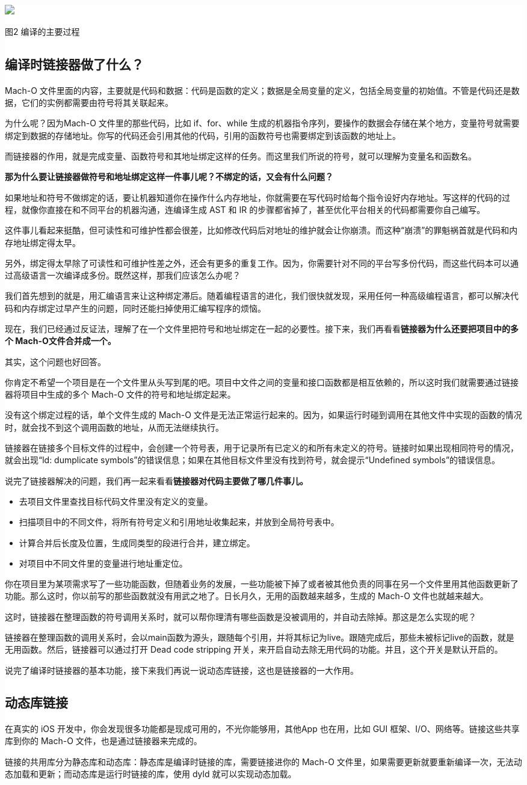 ![](https://static001.geekbang.org/resource/image/03/63/03e511d5cc6eb12889d882d6e705ac63.png)

图2 编译的主要过程

## 编译时链接器做了什么？

Mach-O 文件里面的内容，主要就是代码和数据：代码是函数的定义；数据是全局变量的定义，包括全局变量的初始值。不管是代码还是数据，它们的实例都需要由符号将其关联起来。

为什么呢？因为Mach-O 文件里的那些代码，比如 if、for、while 生成的机器指令序列，要操作的数据会存储在某个地方，变量符号就需要绑定到数据的存储地址。你写的代码还会引用其他的代码，引用的函数符号也需要绑定到该函数的地址上。

而链接器的作用，就是完成变量、函数符号和其地址绑定这样的任务。而这里我们所说的符号，就可以理解为变量名和函数名。

**那为什么要让链接器做符号和地址绑定这样一件事儿呢？不绑定的话，又会有什么问题？**

如果地址和符号不做绑定的话，要让机器知道你在操作什么内存地址，你就需要在写代码时给每个指令设好内存地址。写这样的代码的过程，就像你直接在和不同平台的机器沟通，连编译生成 AST 和 IR 的步骤都省掉了，甚至优化平台相关的代码都需要你自己编写。

这件事儿看起来挺酷，但可读性和可维护性都会很差，比如修改代码后对地址的维护就会让你崩溃。而这种“崩溃”的罪魁祸首就是代码和内存地址绑定得太早。

另外，绑定得太早除了可读性和可维护性差之外，还会有更多的重复工作。因为，你需要针对不同的平台写多份代码，而这些代码本可以通过高级语言一次编译成多份。既然这样，那我们应该怎么办呢？

我们首先想到的就是，用汇编语言来让这种绑定滞后。随着编程语言的进化，我们很快就发现，采用任何一种高级编程语言，都可以解决代码和内存绑定过早产生的问题，同时还能扫掉使用汇编写程序的烦恼。

现在，我们已经通过反证法，理解了在一个文件里把符号和地址绑定在一起的必要性。接下来，我们再看看**链接器为什么还要把项目中的多个 Mach-O文件合并成一个。**

其实，这个问题也好回答。

你肯定不希望一个项目是在一个文件里从头写到尾的吧。项目中文件之间的变量和接口函数都是相互依赖的，所以这时我们就需要通过链接器将项目中生成的多个 Mach-O 文件的符号和地址绑定起来。

没有这个绑定过程的话，单个文件生成的 Mach-O 文件是无法正常运行起来的。因为，如果运行时碰到调用在其他文件中实现的函数的情况时，就会找不到这个调用函数的地址，从而无法继续执行。

链接器在链接多个目标文件的过程中，会创建一个符号表，用于记录所有已定义的和所有未定义的符号。链接时如果出现相同符号的情况，就会出现“ld: dumplicate symbols”的错误信息；如果在其他目标文件里没有找到符号，就会提示“Undefined symbols”的错误信息。

说完了链接器解决的问题，我们再一起来看看**链接器对代码主要做了哪几件事儿。**

*   去项目文件里查找目标代码文件里没有定义的变量。
    
*   扫描项目中的不同文件，将所有符号定义和引用地址收集起来，并放到全局符号表中。
    
*   计算合并后长度及位置，生成同类型的段进行合并，建立绑定。
    
*   对项目中不同文件里的变量进行地址重定位。
    

你在项目里为某项需求写了一些功能函数，但随着业务的发展，一些功能被下掉了或者被其他负责的同事在另一个文件里用其他函数更新了功能。那么这时，你以前写的那些函数就没有用武之地了。日长月久，无用的函数越来越多，生成的 Mach-O 文件也就越来越大。

这时，链接器在整理函数的符号调用关系时，就可以帮你理清有哪些函数是没被调用的，并自动去除掉。那这是怎么实现的呢？

链接器在整理函数的调用关系时，会以main函数为源头，跟随每个引用，并将其标记为live。跟随完成后，那些未被标记live的函数，就是无用函数。然后，链接器可以通过打开 Dead code stripping 开关，来开启自动去除无用代码的功能。并且，这个开关是默认开启的。

说完了编译时链接器的基本功能，接下来我们再说一说动态库链接，这也是链接器的一大作用。

## 动态库链接

在真实的 iOS 开发中，你会发现很多功能都是现成可用的，不光你能够用，其他App 也在用，比如 GUI 框架、I/O、网络等。链接这些共享库到你的 Mach-O 文件，也是通过链接器来完成的。

链接的共用库分为静态库和动态库：静态库是编译时链接的库，需要链接进你的 Mach-O 文件里，如果需要更新就要重新编译一次，无法动态加载和更新；而动态库是运行时链接的库，使用 dyld 就可以实现动态加载。
